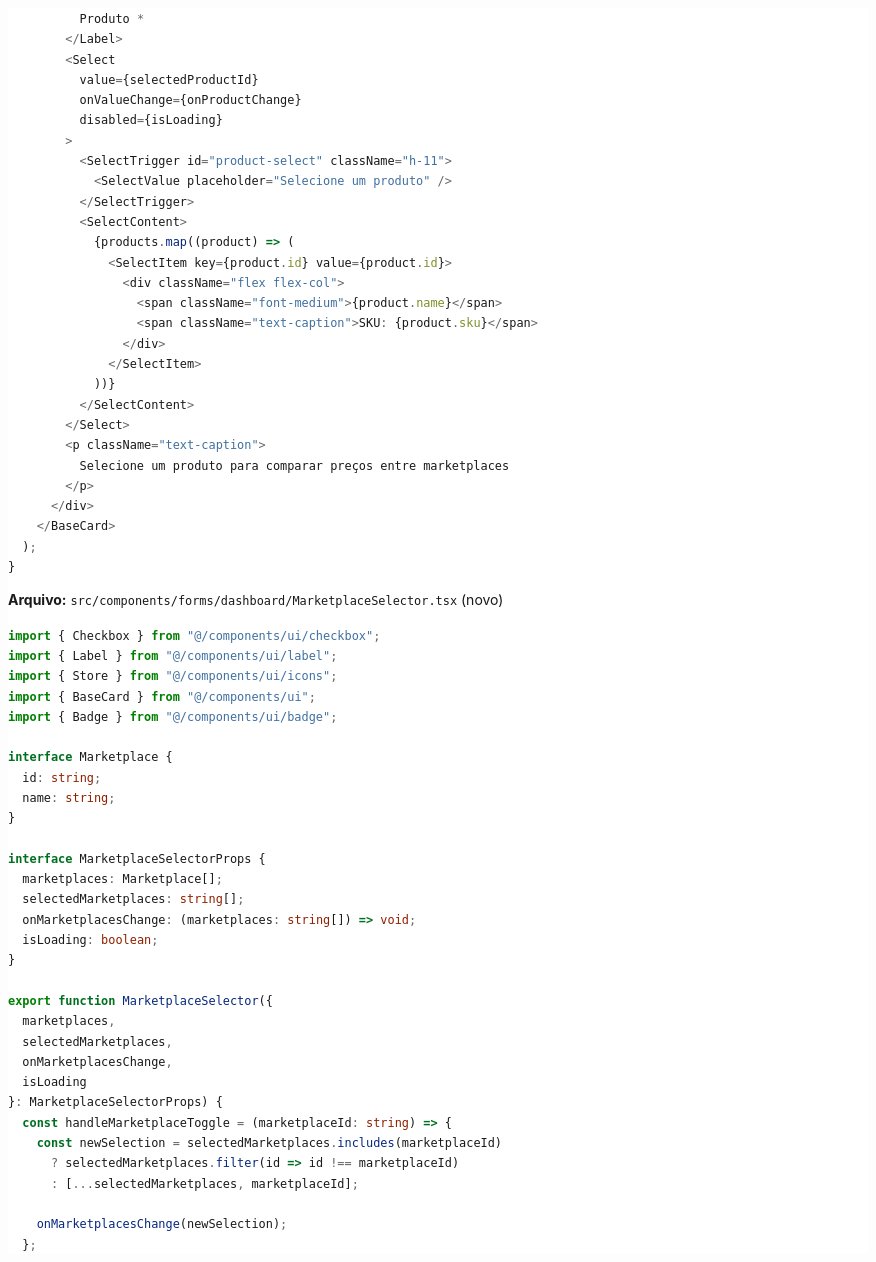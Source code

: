 ```typescript
          Produto *
        </Label>
        <Select
          value={selectedProductId}
          onValueChange={onProductChange}
          disabled={isLoading}
        >
          <SelectTrigger id="product-select" className="h-11">
            <SelectValue placeholder="Selecione um produto" />
          </SelectTrigger>
          <SelectContent>
            {products.map((product) => (
              <SelectItem key={product.id} value={product.id}>
                <div className="flex flex-col">
                  <span className="font-medium">{product.name}</span>
                  <span className="text-caption">SKU: {product.sku}</span>
                </div>
              </SelectItem>
            ))}
          </SelectContent>
        </Select>
        <p className="text-caption">
          Selecione um produto para comparar preços entre marketplaces
        </p>
      </div>
    </BaseCard>
  );
}
```

**Arquivo:** `src/components/forms/dashboard/MarketplaceSelector.tsx` (novo)
```typescript
import { Checkbox } from "@/components/ui/checkbox";
import { Label } from "@/components/ui/label";
import { Store } from "@/components/ui/icons";
import { BaseCard } from "@/components/ui";
import { Badge } from "@/components/ui/badge";

interface Marketplace {
  id: string;
  name: string;
}

interface MarketplaceSelectorProps {
  marketplaces: Marketplace[];
  selectedMarketplaces: string[];
  onMarketplacesChange: (marketplaces: string[]) => void;
  isLoading: boolean;
}

export function MarketplaceSelector({
  marketplaces,
  selectedMarketplaces,
  onMarketplacesChange,
  isLoading
}: MarketplaceSelectorProps) {
  const handleMarketplaceToggle = (marketplaceId: string) => {
    const newSelection = selectedMarketplaces.includes(marketplaceId)
      ? selectedMarketplaces.filter(id => id !== marketplaceId)
      : [...selectedMarketplaces, marketplaceId];
    
    onMarketplacesChange(newSelection);
  };

```